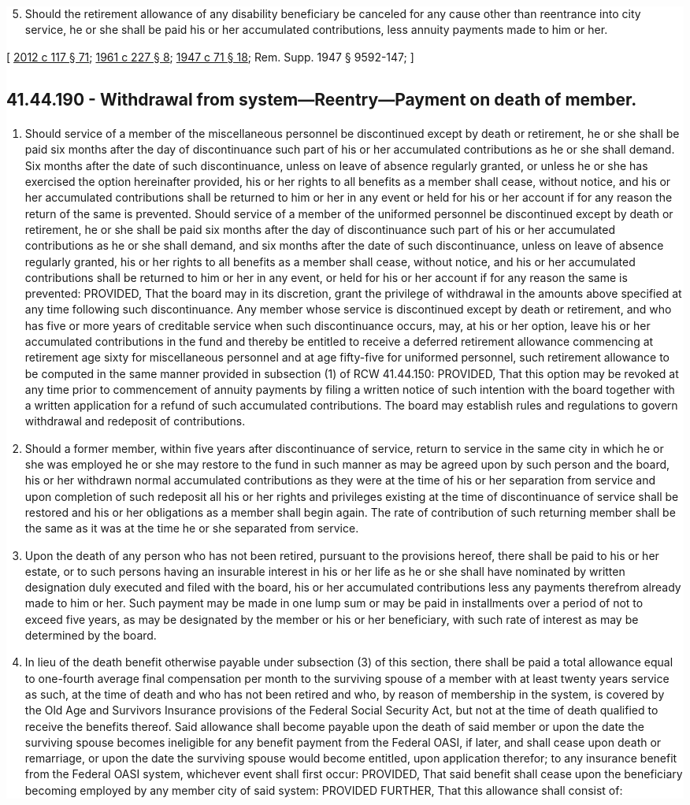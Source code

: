 5. Should the retirement allowance of any disability beneficiary be canceled for any cause other than reentrance into city service, he or she shall be paid his or her accumulated contributions, less annuity payments made to him or her.

\[ [2012 c 117 § 71](https://lawfilesext.leg.wa.gov/biennium/2011-12/Pdf/Bills/Session%20Laws/Senate/6095.SL.pdf?cite=2012%20c%20117%20§%2071); [1961 c 227 § 8](https://leg.wa.gov/CodeReviser/documents/sessionlaw/1961c227.pdf?cite=1961%20c%20227%20§%208); [1947 c 71 § 18](https://leg.wa.gov/CodeReviser/documents/sessionlaw/1947c71.pdf?cite=1947%20c%2071%20§%2018); Rem. Supp. 1947 § 9592-147; \]

## 41.44.190 - Withdrawal from system—Reentry—Payment on death of member.
1. Should service of a member of the miscellaneous personnel be discontinued except by death or retirement, he or she shall be paid six months after the day of discontinuance such part of his or her accumulated contributions as he or she shall demand. Six months after the date of such discontinuance, unless on leave of absence regularly granted, or unless he or she has exercised the option hereinafter provided, his or her rights to all benefits as a member shall cease, without notice, and his or her accumulated contributions shall be returned to him or her in any event or held for his or her account if for any reason the return of the same is prevented. Should service of a member of the uniformed personnel be discontinued except by death or retirement, he or she shall be paid six months after the day of discontinuance such part of his or her accumulated contributions as he or she shall demand, and six months after the date of such discontinuance, unless on leave of absence regularly granted, his or her rights to all benefits as a member shall cease, without notice, and his or her accumulated contributions shall be returned to him or her in any event, or held for his or her account if for any reason the same is prevented: PROVIDED, That the board may in its discretion, grant the privilege of withdrawal in the amounts above specified at any time following such discontinuance. Any member whose service is discontinued except by death or retirement, and who has five or more years of creditable service when such discontinuance occurs, may, at his or her option, leave his or her accumulated contributions in the fund and thereby be entitled to receive a deferred retirement allowance commencing at retirement age sixty for miscellaneous personnel and at age fifty-five for uniformed personnel, such retirement allowance to be computed in the same manner provided in subsection (1) of RCW 41.44.150: PROVIDED, That this option may be revoked at any time prior to commencement of annuity payments by filing a written notice of such intention with the board together with a written application for a refund of such accumulated contributions. The board may establish rules and regulations to govern withdrawal and redeposit of contributions.

2. Should a former member, within five years after discontinuance of service, return to service in the same city in which he or she was employed he or she may restore to the fund in such manner as may be agreed upon by such person and the board, his or her withdrawn normal accumulated contributions as they were at the time of his or her separation from service and upon completion of such redeposit all his or her rights and privileges existing at the time of discontinuance of service shall be restored and his or her obligations as a member shall begin again. The rate of contribution of such returning member shall be the same as it was at the time he or she separated from service.

3. Upon the death of any person who has not been retired, pursuant to the provisions hereof, there shall be paid to his or her estate, or to such persons having an insurable interest in his or her life as he or she shall have nominated by written designation duly executed and filed with the board, his or her accumulated contributions less any payments therefrom already made to him or her. Such payment may be made in one lump sum or may be paid in installments over a period of not to exceed five years, as may be designated by the member or his or her beneficiary, with such rate of interest as may be determined by the board.

4. In lieu of the death benefit otherwise payable under subsection (3) of this section, there shall be paid a total allowance equal to one-fourth average final compensation per month to the surviving spouse of a member with at least twenty years service as such, at the time of death and who has not been retired and who, by reason of membership in the system, is covered by the Old Age and Survivors Insurance provisions of the Federal Social Security Act, but not at the time of death qualified to receive the benefits thereof. Said allowance shall become payable upon the death of said member or upon the date the surviving spouse becomes ineligible for any benefit payment from the Federal OASI, if later, and shall cease upon death or remarriage, or upon the date the surviving spouse would become entitled, upon application therefor; to any insurance benefit from the Federal OASI system, whichever event shall first occur: PROVIDED, That said benefit shall cease upon the beneficiary becoming employed by any member city of said system: PROVIDED FURTHER, That this allowance shall consist of:
